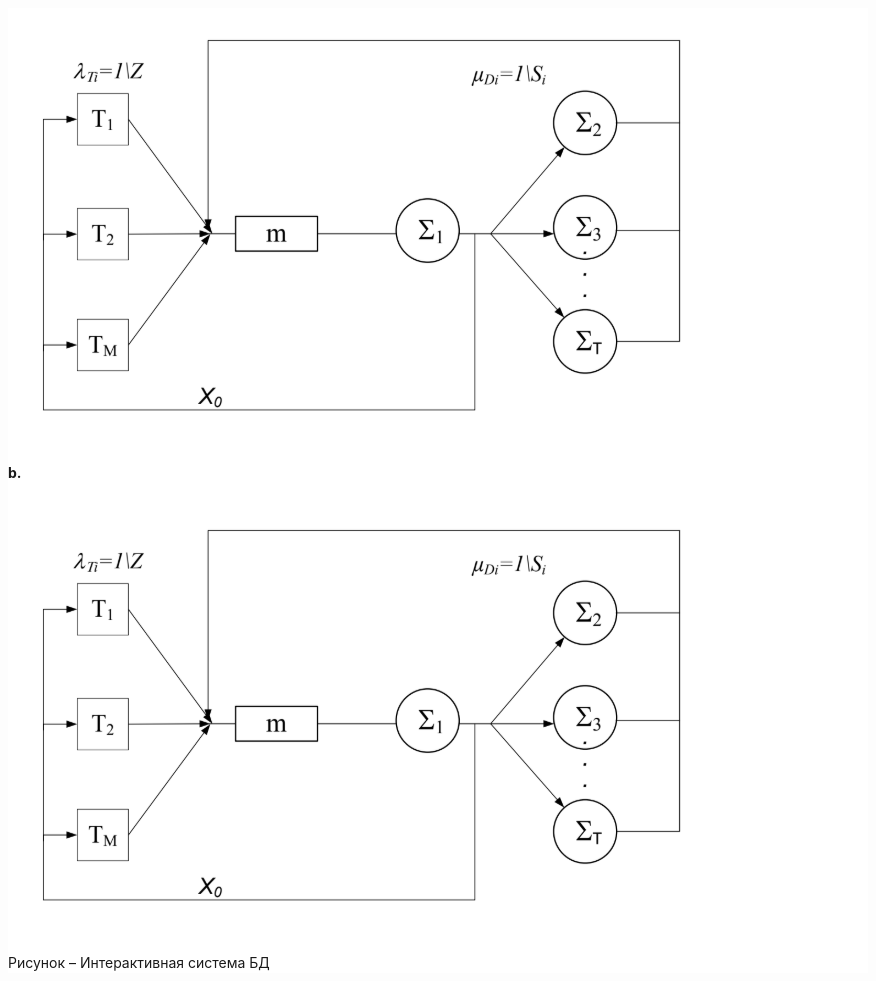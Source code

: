 ![image](https://github.com/levant47/ModSExam/blob/master/resources/practice_2.png)

**b.**

![image](https://github.com/levant47/ModSExam/blob/master/resources/practice_2.png)

Рисунок – Интерактивная система БД
